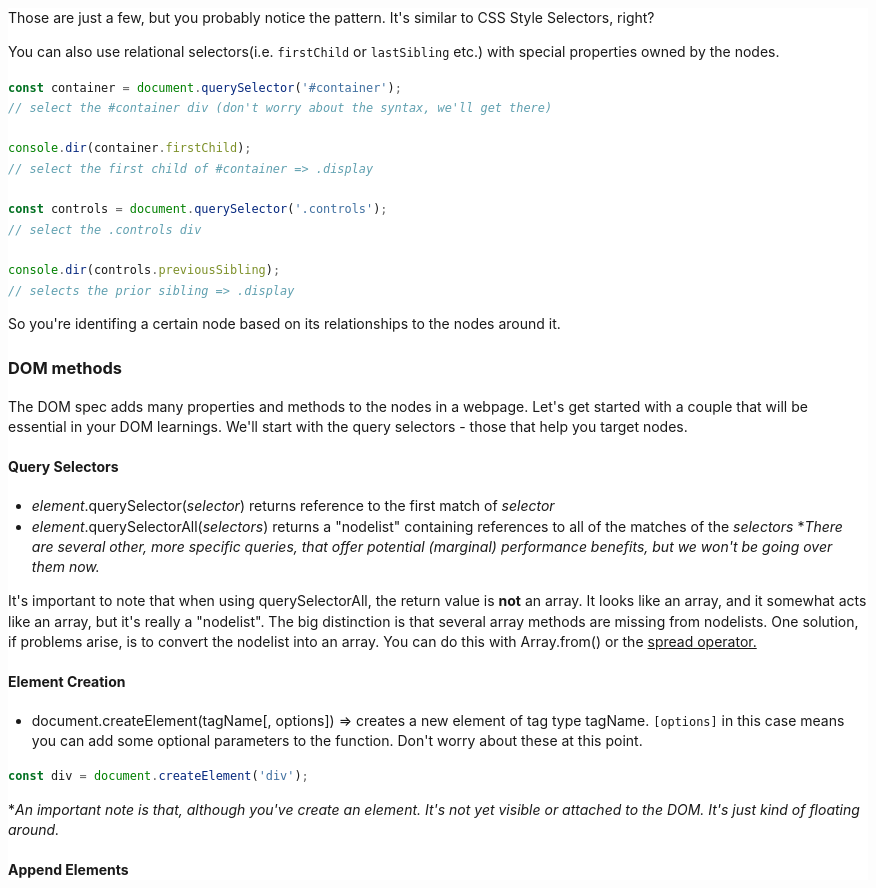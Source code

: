 Those are just a few, but you probably notice the pattern. It's similar to CSS Style Selectors, right?

You can also use relational selectors\(i.e. `firstChild` or `lastSibling` etc.\) with special properties owned by the nodes.

```JavaScript
const container = document.querySelector('#container'); 
// select the #container div (don't worry about the syntax, we'll get there)

console.dir(container.firstChild);                      
// select the first child of #container => .display

const controls = document.querySelector('.controls');   
// select the .controls div

console.dir(controls.previousSibling);                  
// selects the prior sibling => .display
```

So you're identifing a certain node based on its relationships to the nodes around it. 

### DOM methods

The DOM spec adds many properties and methods to the nodes in a webpage. Let's get started with a couple that will be essential in your DOM learnings. We'll start with the query selectors - those that help you target nodes.

#### Query Selectors

* _element_.querySelector\(_selector_\) returns reference to the first match of _selector_
* _element_.querySelectorAll\(_selectors_\) returns a "nodelist" containing references to all of the matches of the _selectors_
  \*_There are several other, more specific queries, that offer potential \(marginal\) performance benefits, but we won't be going over them now._

It's important to note that when using querySelectorAll, the return value is **not** an array. It looks like an array, and it somewhat acts like an array, but it's really a "nodelist". The big distinction is that several array methods are missing from nodelists. One solution, if problems arise, is to convert the nodelist into an array. You can do this with Array.from\(\) or the [spread operator.](https://developer.mozilla.org/en-US/docs/Web/JavaScript/Reference/Operators/Spread_operator)

#### Element Creation

* document.createElement\(tagName\[, options\]\) =&gt; creates a new element of tag type tagName.  `[options]` in this case means you can add some optional parameters to the function.  Don't worry about these at this point.

```JavaScript
const div = document.createElement('div');
```

\*_An important note is that, although you've create an element. It's not yet visible or attached to the DOM. It's just kind of floating around._

#### Append Elements
